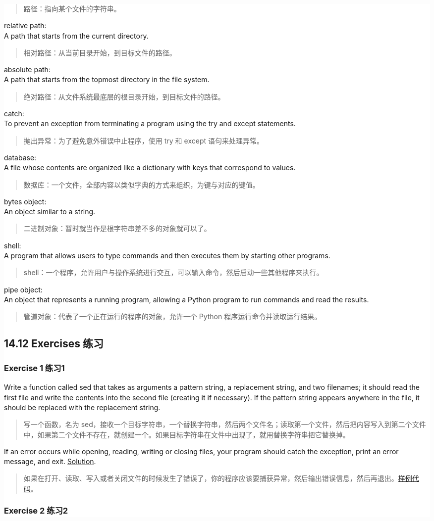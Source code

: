 > 路径：指向某个文件的字符串。

relative path:  
A path that starts from the current directory.

> 相对路径：从当前目录开始，到目标文件的路径。

absolute path:  
A path that starts from the topmost directory in the file system.

> 绝对路径：从文件系统最底层的根目录开始，到目标文件的路径。

catch:  
To prevent an exception from terminating a program using the try and except statements.

> 抛出异常：为了避免意外错误中止程序，使用 try 和 except 语句来处理异常。

database:  
A file whose contents are organized like a dictionary with keys that correspond to values.

> 数据库：一个文件，全部内容以类似字典的方式来组织，为键与对应的键值。

bytes object:  
An object similar to a string.

> 二进制对象：暂时就当作是根字符串差不多的对象就可以了。

shell:  
A program that allows users to type commands and then executes them by starting other programs.

> shell：一个程序，允许用户与操作系统进行交互，可以输入命令，然后启动一些其他程序来执行。

pipe object:  
An object that represents a running program, allowing a Python program to run commands and read the results.

> 管道对象：代表了一个正在运行的程序的对象，允许一个 Python 程序运行命令并读取运行结果。

## 14.12  Exercises 练习

### Exercise 1 练习1

Write a function called sed that takes as arguments a pattern string, a replacement string, and two filenames; it should read the first file and write the contents into the second file \(creating it if necessary\). If the pattern string appears anywhere in the file, it should be replaced with the replacement string.

> 写一个函数，名为 sed，接收一个目标字符串，一个替换字符串，然后两个文件名；读取第一个文件，然后把内容写入到第二个文件中，如果第二个文件不存在，就创建一个。如果目标字符串在文件中出现了，就用替换字符串把它替换掉。

If an error occurs while opening, reading, writing or closing files, your program should catch the exception, print an error message, and exit. [Solution](http://thinkpython2.com/code/sed.py).

> 如果在打开、读取、写入或者关闭文件的时候发生了错误了，你的程序应该要捕获异常，然后输出错误信息，然后再退出。[样例代码](http://thinkpython2.com/code/sed.py)。

### Exercise 2 练习2
